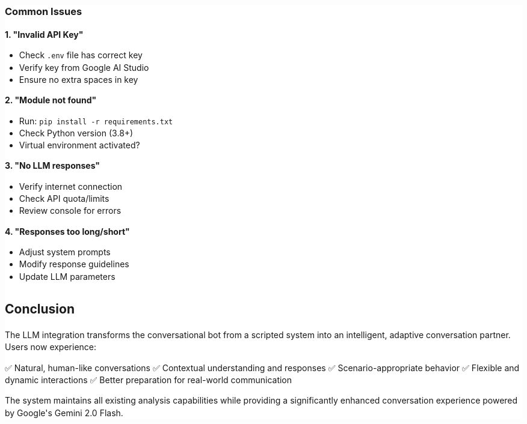 ### Common Issues

**1. "Invalid API Key"**
- Check `.env` file has correct key
- Verify key from Google AI Studio
- Ensure no extra spaces in key

**2. "Module not found"**
- Run: `pip install -r requirements.txt`
- Check Python version (3.8+)
- Virtual environment activated?

**3. "No LLM responses"**
- Verify internet connection
- Check API quota/limits
- Review console for errors

**4. "Responses too long/short"**
- Adjust system prompts
- Modify response guidelines
- Update LLM parameters

## Conclusion

The LLM integration transforms the conversational bot from a scripted system into an intelligent, adaptive conversation partner. Users now experience:

✅ Natural, human-like conversations
✅ Contextual understanding and responses
✅ Scenario-appropriate behavior
✅ Flexible and dynamic interactions
✅ Better preparation for real-world communication

The system maintains all existing analysis capabilities while providing a significantly enhanced conversation experience powered by Google's Gemini 2.0 Flash.
